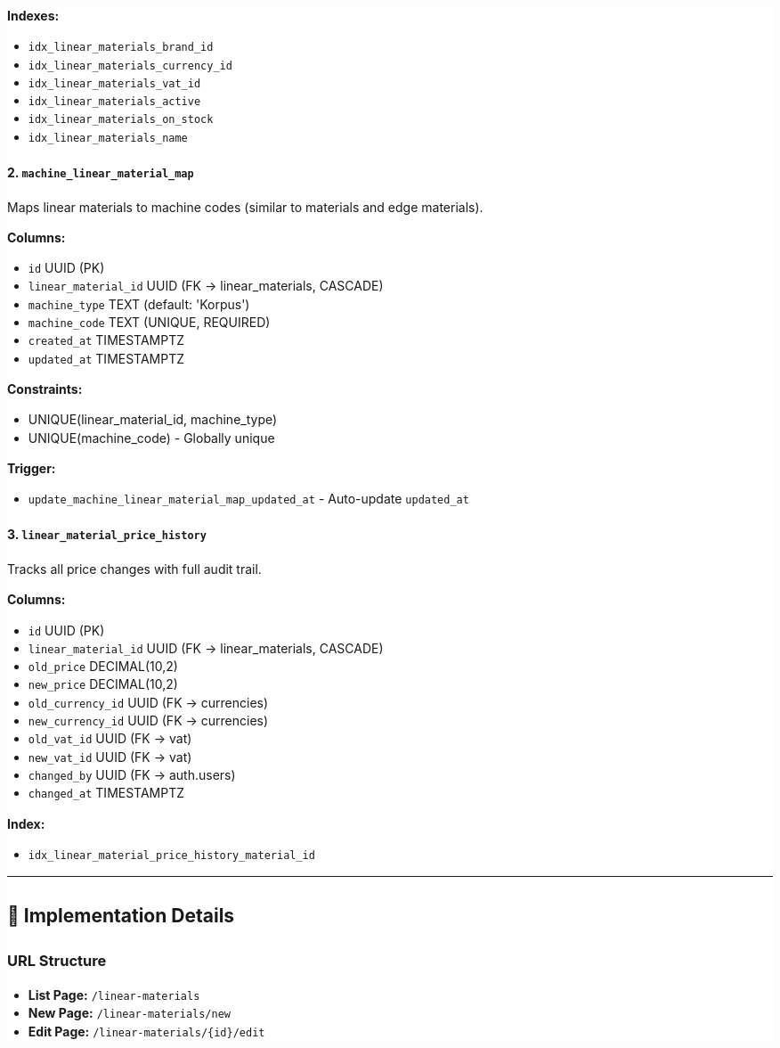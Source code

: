 **Indexes:**
- `idx_linear_materials_brand_id`
- `idx_linear_materials_currency_id`
- `idx_linear_materials_vat_id`
- `idx_linear_materials_active`
- `idx_linear_materials_on_stock`
- `idx_linear_materials_name`

#### 2. `machine_linear_material_map`
Maps linear materials to machine codes (similar to materials and edge materials).

**Columns:**
- `id` UUID (PK)
- `linear_material_id` UUID (FK → linear_materials, CASCADE)
- `machine_type` TEXT (default: 'Korpus')
- `machine_code` TEXT (UNIQUE, REQUIRED)
- `created_at` TIMESTAMPTZ
- `updated_at` TIMESTAMPTZ

**Constraints:**
- UNIQUE(linear_material_id, machine_type)
- UNIQUE(machine_code) - Globally unique

**Trigger:**
- `update_machine_linear_material_map_updated_at` - Auto-update `updated_at`

#### 3. `linear_material_price_history`
Tracks all price changes with full audit trail.

**Columns:**
- `id` UUID (PK)
- `linear_material_id` UUID (FK → linear_materials, CASCADE)
- `old_price` DECIMAL(10,2)
- `new_price` DECIMAL(10,2)
- `old_currency_id` UUID (FK → currencies)
- `new_currency_id` UUID (FK → currencies)
- `old_vat_id` UUID (FK → vat)
- `new_vat_id` UUID (FK → vat)
- `changed_by` UUID (FK → auth.users)
- `changed_at` TIMESTAMPTZ

**Index:**
- `idx_linear_material_price_history_material_id`

---

## 🔧 Implementation Details

### URL Structure
- **List Page:** `/linear-materials`
- **New Page:** `/linear-materials/new`
- **Edit Page:** `/linear-materials/{id}/edit`
